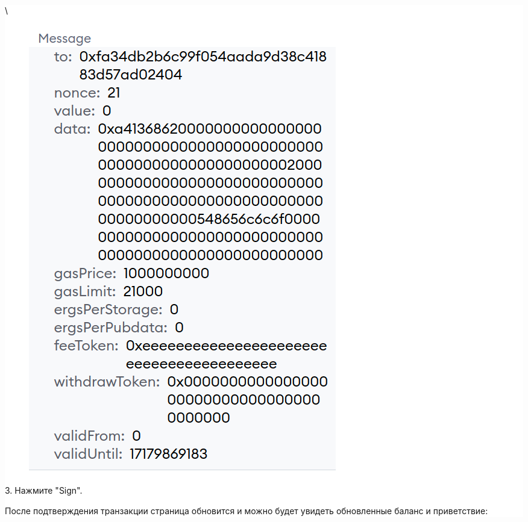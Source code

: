 \\

<figure><img src="../../.gitbook/assets/image (3) (1).png" alt=""><figcaption></figcaption></figure>

3\. Нажмите "Sign".

После подтверждения транзакции страница обновится и можно будет увидеть обновленные баланс и приветствие:
